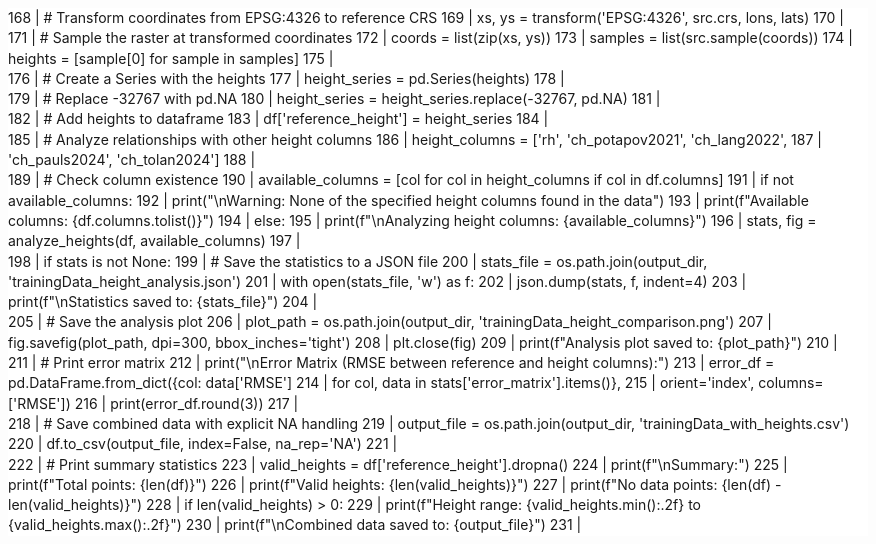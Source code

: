 168 |         # Transform coordinates from EPSG:4326 to reference CRS
169 |         xs, ys = transform('EPSG:4326', src.crs, lons, lats)
170 |         
171 |         # Sample the raster at transformed coordinates
172 |         coords = list(zip(xs, ys))
173 |         samples = list(src.sample(coords))
174 |         heights = [sample[0] for sample in samples]
175 |     
176 |     # Create a Series with the heights
177 |     height_series = pd.Series(heights)
178 |     
179 |     # Replace -32767 with pd.NA
180 |     height_series = height_series.replace(-32767, pd.NA)
181 |     
182 |     # Add heights to dataframe
183 |     df['reference_height'] = height_series
184 |     
185 |     # Analyze relationships with other height columns
186 |     height_columns = ['rh', 'ch_potapov2021', 'ch_lang2022',
187 |                       'ch_pauls2024', 'ch_tolan2024']
188 |     
189 |     # Check column existence
190 |     available_columns = [col for col in height_columns if col in df.columns]
191 |     if not available_columns:
192 |         print("\nWarning: None of the specified height columns found in the data")
193 |         print(f"Available columns: {df.columns.tolist()}")
194 |     else:
195 |         print(f"\nAnalyzing height columns: {available_columns}")
196 |         stats, fig = analyze_heights(df, available_columns)
197 |         
198 |         if stats is not None:
199 |             # Save the statistics to a JSON file
200 |             stats_file = os.path.join(output_dir, 'trainingData_height_analysis.json')
201 |             with open(stats_file, 'w') as f:
202 |                 json.dump(stats, f, indent=4)
203 |             print(f"\nStatistics saved to: {stats_file}")
204 |             
205 |             # Save the analysis plot
206 |             plot_path = os.path.join(output_dir, 'trainingData_height_comparison.png')
207 |             fig.savefig(plot_path, dpi=300, bbox_inches='tight')
208 |             plt.close(fig)
209 |             print(f"Analysis plot saved to: {plot_path}")
210 |             
211 |             # Print error matrix
212 |             print("\nError Matrix (RMSE between reference and height columns):")
213 |             error_df = pd.DataFrame.from_dict({col: data['RMSE'] 
214 |                                    for col, data in stats['error_matrix'].items()}, 
215 |                                    orient='index', columns=['RMSE'])
216 |             print(error_df.round(3))
217 |     
218 |     # Save combined data with explicit NA handling
219 |     output_file = os.path.join(output_dir, 'trainingData_with_heights.csv')
220 |     df.to_csv(output_file, index=False, na_rep='NA')
221 |     
222 |     # Print summary statistics
223 |     valid_heights = df['reference_height'].dropna()
224 |     print(f"\nSummary:")
225 |     print(f"Total points: {len(df)}")
226 |     print(f"Valid heights: {len(valid_heights)}")
227 |     print(f"No data points: {len(df) - len(valid_heights)}")
228 |     if len(valid_heights) > 0:
229 |         print(f"Height range: {valid_heights.min():.2f} to {valid_heights.max():.2f}")
230 |     print(f"\nCombined data saved to: {output_file}")
231 | 